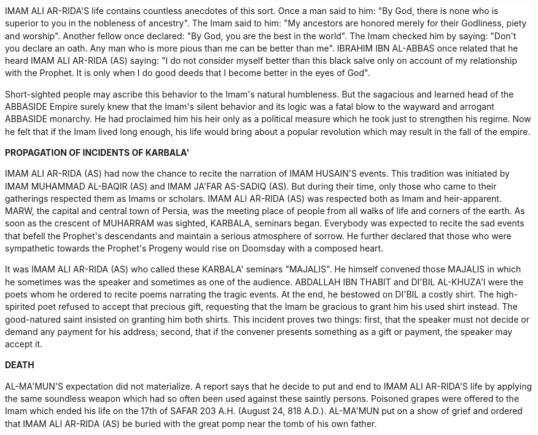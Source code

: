 IMAM ALI AR-RIDA'S life contains countless anecdotes of this sort. Once
a man said to him: "By God, there is none who is superior to you in the
nobleness of ancestry". The Imam said to him: "My ancestors are honored
merely for their Godliness, piety and worship". Another fellow once
declared: "By God, you are the best in the world". The Imam checked him
by saying: "Don't you declare an oath. Any man who is more pious than me
can be better than me". IBRAHIM IBN AL-ABBAS once related that he heard
IMAM ALI AR-RIDA (AS) saying: "I do not consider myself better than this
black salve only on account of my relationship with the Prophet. It is
only when I do good deeds that I become better in the eyes of God".

Short-sighted people may ascribe this behavior to the Imam's natural
humbleness. But the sagacious and learned head of the ABBASIDE Empire
surely knew that the Imam's silent behavior and its logic was a fatal
blow to the wayward and arrogant ABBASIDE monarchy. He had proclaimed
him his heir only as a political measure which he took just to
strengthen his regime. Now he felt that if the Imam lived long enough,
his life would bring about a popular revolution which may result in the
fall of the empire.

**PROPAGATION OF INCIDENTS OF KARBALA'**

IMAM ALI AR-RIDA (AS) had now the chance to recite the narration of
IMAM HUSAIN'S events. This tradition was initiated by IMAM MUHAMMAD
AL-BAQIR (AS) and IMAM JA'FAR AS-SADIQ (AS). But during their time, only
those who came to their gatherings respected them as Imams or scholars.
IMAM ALI AR-RIDA (AS) was respected both as Imam and heir-apparent.
MARW, the capital and central town of Persia, was the meeting place of
people from all walks of life and corners of the earth. As soon as the
crescent of MUHARRAM was sighted, KARBALA, seminars began. Everybody was
expected to recite the sad events that befell the Prophet's descendants
and maintain a serious atmosphere of sorrow. He further declared that
those who were sympathetic towards the Prophet's Progeny would rise on
Doomsday with a composed heart.

It was IMAM ALI AR-RIDA (AS) who called these KARBALA' seminars
"MAJALIS". He himself convened those MAJALIS in which he sometimes was
the speaker and sometimes as one of the audience. ABDALLAH IBN THABIT
and DI'BIL AL-KHUZA'I were the poets whom he ordered to recite poems
narrating the tragic events. At the end, he bestowed on DI'BIL a costly
shirt. The high-spirited poet refused to accept that precious gift,
requesting that the Imam be gracious to grant him his used shirt
instead. The good-natured saint insisted on granting him both shirts.
This incident proves two things: first, that the speaker must not decide
or demand any payment for his address; second, that if the convener
presents something as a gift or payment, the speaker may accept it.

**DEATH**

AL-MA'MUN'S expectation did not materialize. A report says that he
decide to put and end to IMAM ALI AR-RIDA'S life by applying the same
soundless weapon which had so often been used against these saintly
persons. Poisoned grapes were offered to the Imam which ended his life
on the 17th of SAFAR 203 A.H. (August 24, 818 A.D.). AL-MA'MUN put on a
show of grief and ordered that IMAM ALI AR-RIDA (AS) be buried with the
great pomp near the tomb of his own father.
